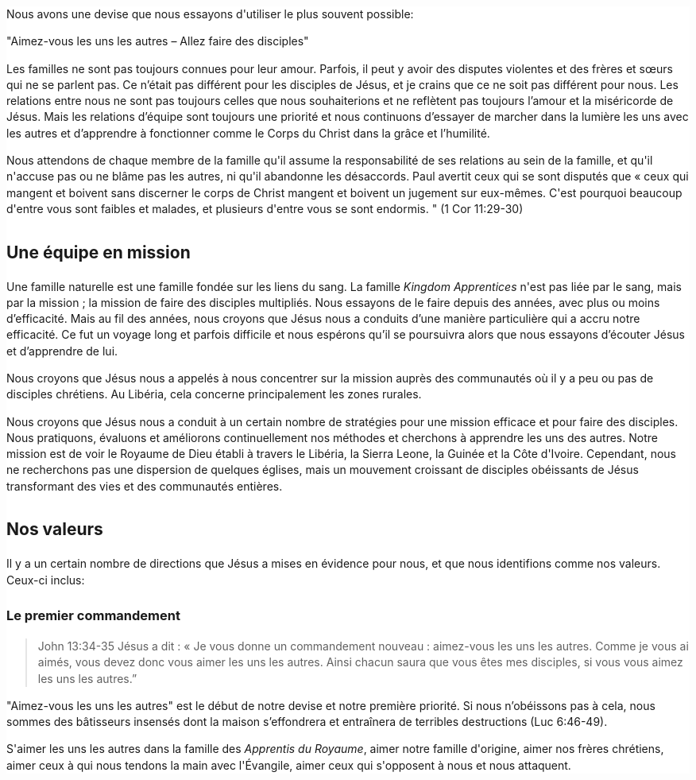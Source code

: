 Nous avons une devise que nous essayons d'utiliser le plus souvent possible:

"Aimez-vous les uns les autres – Allez faire des disciples"

Les familles ne sont pas toujours connues pour leur amour. Parfois, il peut y avoir des disputes violentes et des frères et sœurs qui ne se parlent pas. Ce n’était pas différent pour les disciples de Jésus, et je crains que ce ne soit pas différent pour nous. Les relations entre nous ne sont pas toujours celles que nous souhaiterions et ne reflètent pas toujours l’amour et la miséricorde de Jésus. Mais les relations d’équipe sont toujours une priorité et nous continuons d’essayer de marcher dans la lumière les uns avec les autres et d’apprendre à fonctionner comme le Corps du Christ dans la grâce et l’humilité.

Nous attendons de chaque membre de la famille qu'il assume la responsabilité de ses relations au sein de la famille, et qu'il n'accuse pas ou ne blâme pas les autres, ni qu'il abandonne les désaccords. Paul avertit ceux qui se sont disputés que « ceux qui mangent et boivent sans discerner le corps de Christ mangent et boivent un jugement sur eux-mêmes. C'est pourquoi beaucoup d'entre vous sont faibles et malades, et plusieurs d'entre vous se sont endormis. " (1 Cor 11:29-30)

## Une équipe en mission

Une famille naturelle est une famille fondée sur les liens du sang. La famille *Kingdom Apprentices* n'est pas liée par le sang, mais par la mission ; la mission de faire des disciples multipliés. Nous essayons de le faire depuis des années, avec plus ou moins d’efficacité. Mais au fil des années, nous croyons que Jésus nous a conduits d’une manière particulière qui a accru notre efficacité. Ce fut un voyage long et parfois difficile et nous espérons qu’il se poursuivra alors que nous essayons d’écouter Jésus et d’apprendre de lui.

Nous croyons que Jésus nous a appelés à nous concentrer sur la mission auprès des communautés où il y a peu ou pas de disciples chrétiens. Au Libéria, cela concerne principalement les zones rurales.

Nous croyons que Jésus nous a conduit à un certain nombre de stratégies pour une mission efficace et pour faire des disciples. Nous pratiquons, évaluons et améliorons continuellement nos méthodes et cherchons à apprendre les uns des autres. Notre mission est de voir le Royaume de Dieu établi à travers le Libéria, la Sierra Leone, la Guinée et la Côte d'Ivoire. Cependant, nous ne recherchons pas une dispersion de quelques églises, mais un mouvement croissant de disciples obéissants de Jésus transformant des vies et des communautés entières.

## Nos valeurs

Il y a un certain nombre de directions que Jésus a mises en évidence pour nous, et que nous identifions comme nos valeurs. Ceux-ci inclus:

### Le premier commandement

>   John 13:34-35 Jésus a dit : « Je vous donne un commandement nouveau : aimez-vous les uns les autres. Comme je vous ai aimés, vous devez donc vous aimer les uns les autres. Ainsi chacun saura que vous êtes mes disciples, si vous vous aimez les uns les autres.”

"Aimez-vous les uns les autres" est le début de notre devise et notre première priorité. Si nous n’obéissons pas à cela, nous sommes des bâtisseurs insensés dont la maison s’effondrera et entraînera de terribles destructions (Luc 6:46-49).

S'aimer les uns les autres dans la famille des *Apprentis du Royaume*, aimer notre famille d'origine, aimer nos frères chrétiens, aimer ceux à qui nous tendons la main avec l'Évangile, aimer ceux qui s'opposent à nous et nous attaquent.
